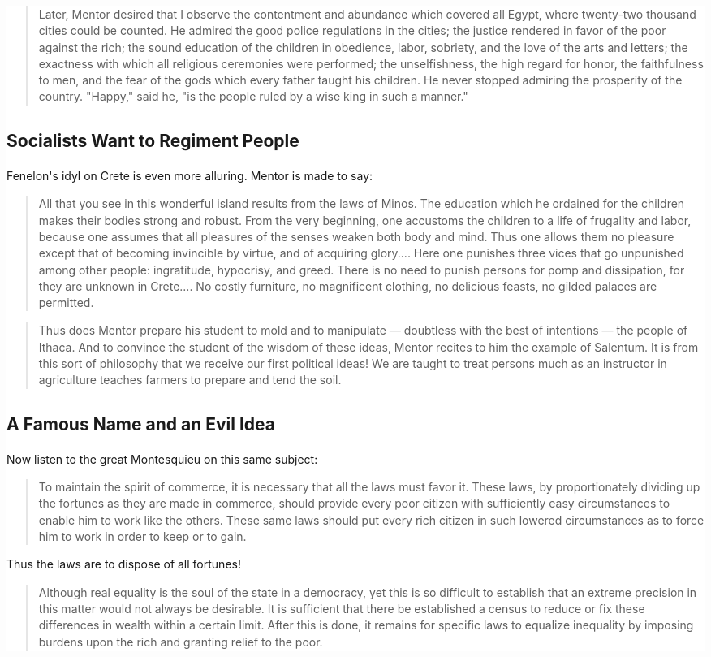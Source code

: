 > Later, Mentor desired that I observe the contentment and abundance
which covered all Egypt, where twenty-two thousand cities could be
counted.  He admired the good police regulations in the cities; the
justice rendered in favor of the poor against the rich; the sound
education of the children in obedience, labor, sobriety, and the love
of the arts and letters; the exactness with which all religious
ceremonies were performed; the unselfishness, the high regard for
honor, the faithfulness to men, and the fear of the gods which every
father taught his children.  He never stopped admiring the prosperity
of the country.  "Happy," said he, "is the people ruled by a wise king
in such a manner."

## Socialists Want to Regiment People

Fenelon's idyl on Crete is even more alluring.  Mentor is made to say:

> All that you see in this wonderful island results from the laws of
Minos.  The education which he ordained for the children makes their
bodies strong and robust.  From the very beginning, one accustoms the
children to a life of frugality and labor, because one assumes that
all pleasures of the senses weaken both body and mind.  Thus one
allows them no pleasure except that of becoming invincible by virtue,
and of acquiring glory....  Here one punishes three vices that go
unpunished among other people: ingratitude, hypocrisy, and greed.
There is no need to punish persons for pomp and dissipation, for they
are unknown in Crete....  No costly furniture, no magnificent
clothing, no delicious feasts, no gilded palaces are permitted.

> Thus does Mentor prepare his student to mold and to manipulate
&mdash; doubtless with the best of intentions &mdash; the people of
Ithaca.  And to convince the student of the wisdom of these ideas,
Mentor recites to him the example of Salentum.  It is from this sort
of philosophy that we receive our first political ideas!  We are
taught to treat persons much as an instructor in agriculture teaches
farmers to prepare and tend the soil.

## A Famous Name and an Evil Idea

Now listen to the great Montesquieu on this same subject:

> To maintain the spirit of commerce, it is necessary that all the
laws must favor it.  These laws, by proportionately dividing up the
fortunes as they are made in commerce, should provide every poor
citizen with sufficiently easy circumstances to enable him to work
like the others.  These same laws should put every rich citizen in
such lowered circumstances as to force him to work in order to keep or
to gain.

Thus the laws are to dispose of all fortunes!

> Although real equality is the soul of the state in a democracy, yet
this is so difficult to establish that an extreme precision in this
matter would not always be desirable.  It is sufficient that there be
established a census to reduce or fix these differences in wealth
within a certain limit.  After this is done, it remains for specific
laws to equalize inequality by imposing burdens upon the rich and
granting relief to the poor.
